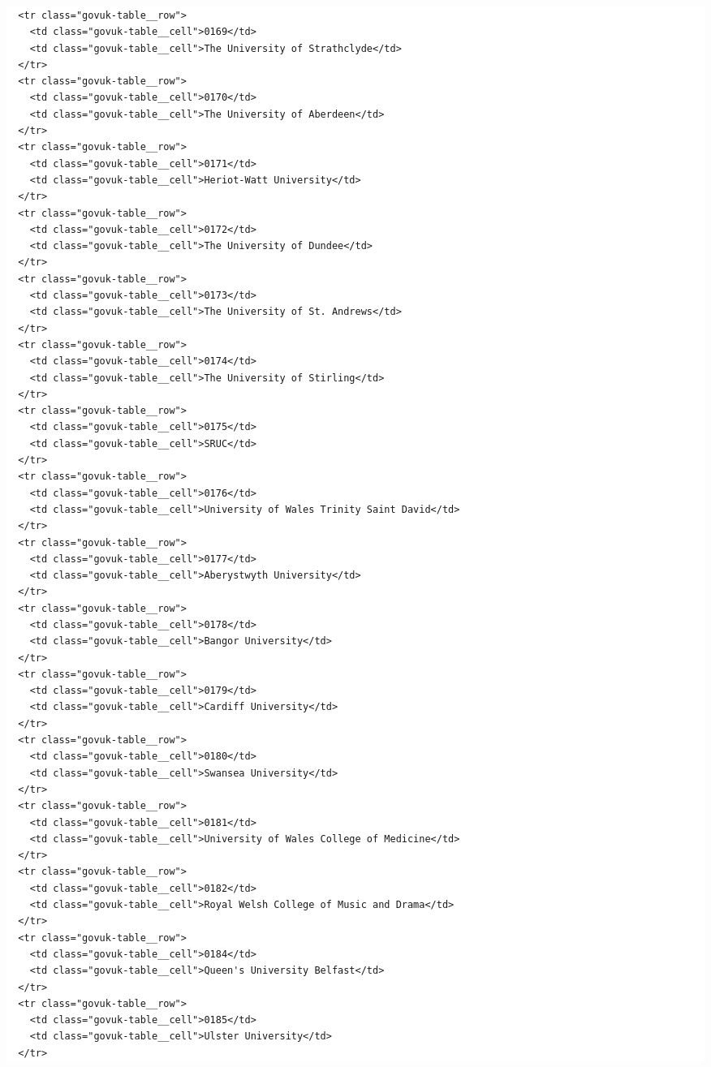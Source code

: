       <tr class="govuk-table__row">
        <td class="govuk-table__cell">0169</td>
        <td class="govuk-table__cell">The University of Strathclyde</td>
      </tr>
      <tr class="govuk-table__row">
        <td class="govuk-table__cell">0170</td>
        <td class="govuk-table__cell">The University of Aberdeen</td>
      </tr>
      <tr class="govuk-table__row">
        <td class="govuk-table__cell">0171</td>
        <td class="govuk-table__cell">Heriot-Watt University</td>
      </tr>
      <tr class="govuk-table__row">
        <td class="govuk-table__cell">0172</td>
        <td class="govuk-table__cell">The University of Dundee</td>
      </tr>
      <tr class="govuk-table__row">
        <td class="govuk-table__cell">0173</td>
        <td class="govuk-table__cell">The University of St. Andrews</td>
      </tr>
      <tr class="govuk-table__row">
        <td class="govuk-table__cell">0174</td>
        <td class="govuk-table__cell">The University of Stirling</td>
      </tr>
      <tr class="govuk-table__row">
        <td class="govuk-table__cell">0175</td>
        <td class="govuk-table__cell">SRUC</td>
      </tr>
      <tr class="govuk-table__row">
        <td class="govuk-table__cell">0176</td>
        <td class="govuk-table__cell">University of Wales Trinity Saint David</td>
      </tr>
      <tr class="govuk-table__row">
        <td class="govuk-table__cell">0177</td>
        <td class="govuk-table__cell">Aberystwyth University</td>
      </tr>
      <tr class="govuk-table__row">
        <td class="govuk-table__cell">0178</td>
        <td class="govuk-table__cell">Bangor University</td>
      </tr>
      <tr class="govuk-table__row">
        <td class="govuk-table__cell">0179</td>
        <td class="govuk-table__cell">Cardiff University</td>
      </tr>
      <tr class="govuk-table__row">
        <td class="govuk-table__cell">0180</td>
        <td class="govuk-table__cell">Swansea University</td>
      </tr>
      <tr class="govuk-table__row">
        <td class="govuk-table__cell">0181</td>
        <td class="govuk-table__cell">University of Wales College of Medicine</td>
      </tr>
      <tr class="govuk-table__row">
        <td class="govuk-table__cell">0182</td>
        <td class="govuk-table__cell">Royal Welsh College of Music and Drama</td>
      </tr>
      <tr class="govuk-table__row">
        <td class="govuk-table__cell">0184</td>
        <td class="govuk-table__cell">Queen's University Belfast</td>
      </tr>
      <tr class="govuk-table__row">
        <td class="govuk-table__cell">0185</td>
        <td class="govuk-table__cell">Ulster University</td>
      </tr>
